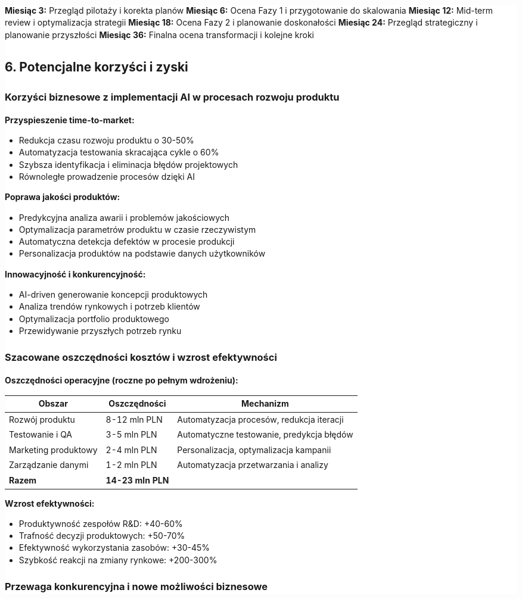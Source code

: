 **Miesiąc 3:** Przegląd pilotaży i korekta planów
**Miesiąc 6:** Ocena Fazy 1 i przygotowanie do skalowania
**Miesiąc 12:** Mid-term review i optymalizacja strategii
**Miesiąc 18:** Ocena Fazy 2 i planowanie doskonałości
**Miesiąc 24:** Przegląd strategiczny i planowanie przyszłości
**Miesiąc 36:** Finalna ocena transformacji i kolejne kroki

## 6. Potencjalne korzyści i zyski

### Korzyści biznesowe z implementacji AI w procesach rozwoju produktu

**Przyspieszenie time-to-market:**
- Redukcja czasu rozwoju produktu o 30-50%
- Automatyzacja testowania skracająca cykle o 60%
- Szybsza identyfikacja i eliminacja błędów projektowych
- Równoległe prowadzenie procesów dzięki AI

**Poprawa jakości produktów:**
- Predykcyjna analiza awarii i problemów jakościowych
- Optymalizacja parametrów produktu w czasie rzeczywistym
- Automatyczna detekcja defektów w procesie produkcji
- Personalizacja produktów na podstawie danych użytkowników

**Innowacyjność i konkurencyjność:**
- AI-driven generowanie koncepcji produktowych
- Analiza trendów rynkowych i potrzeb klientów
- Optymalizacja portfolio produktowego
- Przewidywanie przyszłych potrzeb rynku

### Szacowane oszczędności kosztów i wzrost efektywności

**Oszczędności operacyjne (roczne po pełnym wdrożeniu):**

| Obszar | Oszczędności | Mechanizm |
|--------|--------------|-----------|
| Rozwój produktu | 8-12 mln PLN | Automatyzacja procesów, redukcja iteracji |
| Testowanie i QA | 3-5 mln PLN | Automatyczne testowanie, predykcja błędów |
| Marketing produktowy | 2-4 mln PLN | Personalizacja, optymalizacja kampanii |
| Zarządzanie danymi | 1-2 mln PLN | Automatyzacja przetwarzania i analizy |
| **Razem** | **14-23 mln PLN** | |

**Wzrost efektywności:**
- Produktywność zespołów R&D: +40-60%
- Trafność decyzji produktowych: +50-70%
- Efektywność wykorzystania zasobów: +30-45%
- Szybkość reakcji na zmiany rynkowe: +200-300%

### Przewaga konkurencyjna i nowe możliwości biznesowe
